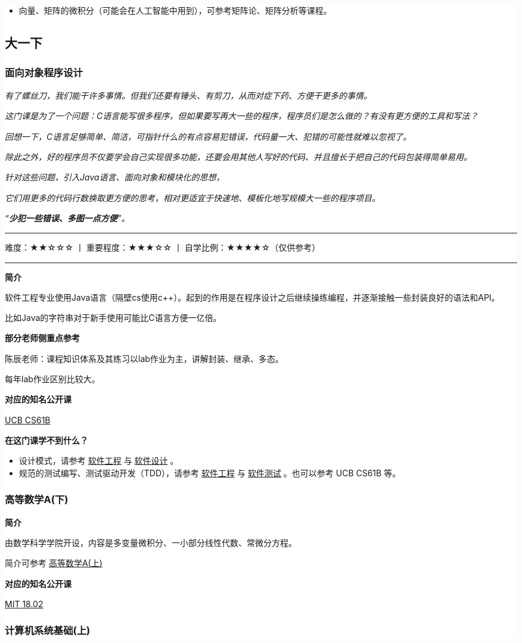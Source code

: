 - 向量、矩阵的微积分（可能会在人工智能中用到），可参考矩阵论、矩阵分析等课程。

## 大一下

### 面向对象程序设计

*有了螺丝刀，我们能干许多事情。但我们还要有锤头、有剪刀，从而对症下药、方便干更多的事情。*

*这门课是为了一个问题：C语言能写很多程序，但如果要写再大一些的程序，程序员们是怎么做的？有没有更方便的工具和写法？*

*回想一下，C语言足够简单、简洁，可指针什么的有点容易犯错误，代码量一大、犯错的可能性就难以忽视了。*

*除此之外，好的程序员不仅要学会自己实现很多功能，还要会用其他人写好的代码、并且擅长于把自己的代码包装得简单易用。*

*针对这些问题，引入Java语言、面向对象和模块化的思想，*

*它们用更多的代码行数换取更方便的思考，相对更适宜于快速地、模板化地写规模大一些的程序项目。*

*“**少犯一些错误、多图一点方便**”。*

****

难度：★★☆☆☆ 丨 重要程度：★★★☆☆ 丨 自学比例：★★★★☆（仅供参考）

****

**简介**

软件工程专业使用Java语言（隔壁cs使用c++）。起到的作用是在程序设计之后继续操练编程，并逐渐接触一些封装良好的语法和API。

比如Java的字符串对于新手使用可能比C语言方便一亿倍。

**部分老师侧重点参考**

陈辰老师：课程知识体系及其练习以lab作业为主，讲解封装、继承、多态。

每年lab作业区别比较大。

**对应的知名公开课**

[UCB CS61B](https://csdiy.wiki/数据结构与算法/CS61B/)

**在这门课学不到什么？**

- 设计模式，请参考 [软件工程](./cs?id=软件工程) 与 [软件设计](./cs?id=软件设计) 。
- 规范的测试编写、测试驱动开发（TDD），请参考 [软件工程](./cs?id=软件工程) 与 [软件测试](./cs?id=软件测试) 。也可以参考 UCB CS61B 等。

### 高等数学A(下)

**简介**

由数学科学学院开设，内容是多变量微积分、一小部分线性代数、常微分方程。

简介可参考  [高等数学A(上)](./cs?id=高等数学a上) 

**对应的知名公开课**

[MIT 18.02](https://csdiy.wiki/数学基础/MITmaths/)

### 计算机系统基础(上)
